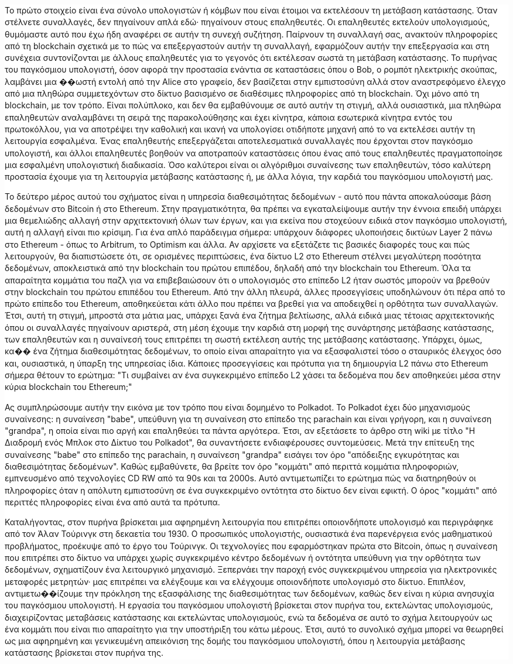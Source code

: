 Το πρώτο στοιχείο είναι ένα σύνολο υπολογιστών ή κόμβων που είναι έτοιμοι να εκτελέσουν τη μετάβαση κατάστασης. Όταν στέλνετε συναλλαγές, δεν πηγαίνουν απλά εδώ· πηγαίνουν στους επαληθευτές. Οι επαληθευτές εκτελούν υπολογισμούς, θυμόμαστε αυτό που έχω ήδη αναφέρει σε αυτήν τη συνεχή συζήτηση. Παίρνουν τη συναλλαγή σας, ανακτούν πληροφορίες από τη blockchain σχετικά με το πώς να επεξεργαστούν αυτήν τη συναλλαγή, εφαρμόζουν αυτήν την επεξεργασία και στη συνέχεια συντονίζονται με άλλους επαληθευτές για το γεγονός ότι εκτέλεσαν σωστά τη μετάβαση κατάστασης. Το πυρήνας του παγκόσμιου υπολογιστή, όσον αφορά την προστασία ενάντια σε καταστάσεις όπου ο Bob, ο ρομπότ ηλεκτρικής σκούπας, λαμβάνει μια ��ωστή εντολή από την Alice στο γραφείο, δεν βασίζεται στην εμπιστοσύνη αλλά στον αναστρεφόμενο έλεγχο από μια πληθώρα συμμετεχόντων στο δίκτυο βασισμένο σε διαθέσιμες πληροφορίες από τη blockchain. Όχι μόνο από τη blockchain, με τον τρόπο. Είναι πολύπλοκο, και δεν θα εμβαθύνουμε σε αυτό αυτήν τη στιγμή, αλλά ουσιαστικά, μια πληθώρα επαληθευτών αναλαμβάνει τη σειρά της παρακολούθησης και έχει κίνητρα, κάποια εσωτερικά κίνητρα εντός του πρωτοκόλλου, για να αποτρέψει την καθολική και ικανή να υπολογίσει οτιδήποτε μηχανή από το να εκτελέσει αυτήν τη λειτουργία εσφαλμένα. Ένας επαληθευτής επεξεργάζεται αποτελεσματικά συναλλαγές που έρχονται στον παγκόσμιο υπολογιστή, και άλλοι επαληθευτές βοηθούν να αποτραπούν καταστάσεις όπου ένας από τους επαληθευτές πραγματοποίησε μια εσφαλμένη υπολογιστική διαδικασία. Όσο καλύτεροι είναι οι αλγόριθμοι συναίνεσης των επαληθευτών, τόσο καλύτερη προστασία έχουμε για τη λειτουργία μετάβασης κατάστασης ή, με άλλα λόγια, την καρδιά του παγκόσμιου υπολογιστή μας.

Το δεύτερο μέρος αυτού του σχήματος είναι η υπηρεσία διαθεσιμότητας δεδομένων - αυτό που πάντα αποκαλούσαμε βάση δεδομένων στο Bitcoin ή στο Ethereum. Στην πραγματικότητα, θα πρέπει να εγκαταλείψουμε αυτήν την έννοια επειδή υπάρχει μια θεμελιώδης αλλαγή στην αρχιτεκτονική όλων των έργων, και για εκείνα που στοχεύουν ειδικά στον παγκόσμιο υπολογιστή, αυτή η αλλαγή είναι πιο κρίσιμη. Για ένα απλό παράδειγμα σήμερα: υπάρχουν διάφορες υλοποιήσεις δικτύων Layer 2 πάνω στο Ethereum - όπως το Arbitrum, το Optimism και άλλα. Αν αρχίσετε να εξετάζετε τις βασικές διαφορές τους και πώς λειτουργούν, θα διαπιστώσετε ότι, σε ορισμένες περιπτώσεις, ένα δίκτυο L2 στο Ethereum στέλνει μεγαλύτερη ποσότητα δεδομένων, αποκλειστικά από την blockchain του πρώτου επιπέδου, δηλαδή από την blockchain του Ethereum. Όλα τα απαραίτητα κομμάτια του παζλ για να επιβεβαιώσουν ότι ο υπολογισμός στο επίπεδο L2 ήταν σωστός μπορούν να βρεθούν στην blockchain του πρώτου επιπέδου του Ethereum. Από την άλλη πλευρά, άλλες προσεγγίσεις υποδηλώνουν ότι πέρα από το πρώτο επίπεδο του Ethereum, αποθηκεύεται κάτι άλλο που πρέπει να βρεθεί για να αποδειχθεί η ορθότητα των συναλλαγών. Έτσι, αυτή τη στιγμή, μπροστά στα μάτια μας, υπάρχει ξανά ένα ζήτημα βελτίωσης, αλλά ειδικά μιας τέτοιας αρχιτεκτονικής όπου οι συναλλαγές πηγαίνουν αριστερά, στη μέση έχουμε την καρδιά στη μορφή της συνάρτησης μετάβασης κατάστασης, των επαληθευτών και η συναίνεσή τους επιτρέπει τη σωστή εκτέλεση αυτής της μετάβασης κατάστασης. Υπάρχει, όμως, κα�� ένα ζήτημα διαθεσιμότητας δεδομένων, το οποίο είναι απαραίτητο για να εξασφαλιστεί τόσο ο σταυρικός έλεγχος όσο και, ουσιαστικά, η ύπαρξη της υπηρεσίας ίδια. Κάποιες προσεγγίσεις και πρότυπα για τη δημιουργία L2 πάνω στο Ethereum σήμερα θέτουν το ερώτημα: "Τι συμβαίνει αν ένα συγκεκριμένο επίπεδο L2 χάσει τα δεδομένα που δεν αποθηκεύει μέσα στην κύρια blockchain του Ethereum;"

Ας συμπληρώσουμε αυτήν την εικόνα με τον τρόπο που είναι δομημένο το Polkadot. Το Polkadot έχει δύο μηχανισμούς συναίνεσης: η συναίνεση "babe", υπεύθυνη για τη συναίνεση στο επίπεδο της parachain και είναι γρήγορη, και η συναίνεση "grandpa", η οποία είναι πιο αργή και επαληθεύει τα πάντα αργότερα. Έτσι, αν εξετάσετε το άρθρο στη wiki με τίτλο "Η Διαδρομή ενός Μπλοκ στο Δίκτυο του Polkadot", θα συναντήσετε ενδιαφέρουσες συντομεύσεις. Μετά την επίτευξη της συναίνεσης "babe" στο επίπεδο της parachain, η συναίνεση "grandpa" εισάγει τον όρο "απόδειξης εγκυρότητας και διαθεσιμότητας δεδομένων". Καθώς εμβαθύνετε, θα βρείτε τον όρο "κομμάτι" από περιττά κομμάτια πληροφοριών, εμπνευσμένο από τεχνολογίες CD RW από τα 90s και τα 2000s. Αυτό αντιμετωπίζει το ερώτημα πώς να διατηρηθούν οι πληροφορίες όταν η απόλυτη εμπιστοσύνη σε ένα συγκεκριμένο οντότητα στο δίκτυο δεν είναι εφικτή. Ο όρος "κομμάτι" από περιττές πληροφορίες είναι ένα από αυτά τα πρότυπα.

Καταλήγοντας, στον πυρήνα βρίσκεται μια αφηρημένη λειτουργία που επιτρέπει οποιονδήποτε υπολογισμό και περιγράφηκε από τον Άλαν Τούρινγκ στη δεκαετία του 1930. Ο προσωπικός υπολογιστής, ουσιαστικά ένα παρενέργεια ενός μαθηματικού προβλήματος, προέκυψε από το έργο του Τούρινγκ. Οι τεχνολογίες που εφαρμόστηκαν πρώτα στο Bitcoin, όπως η συναίνεση που επιτρέπει στο δίκτυο να υπάρχει χωρίς συγκεκριμένο κέντρο δεδομένων ή οντότητα υπεύθυνη για την ορθότητα των δεδομένων, σχηματίζουν ένα λειτουργικό μηχανισμό. Ξεπερνάει την παροχή ενός συγκεκριμένου υπηρεσία για ηλεκτρονικές μεταφορές μετρητών· μας επιτρέπει να ελέγξουμε και να ελέγχουμε οποιονδήποτε υπολογισμό στο δίκτυο. Επιπλέον, αντιμετω��ίζουμε την πρόκληση της εξασφάλισης της διαθεσιμότητας των δεδομένων, καθώς δεν είναι η κύρια ανησυχία του παγκόσμιου υπολογιστή. Η εργασία του παγκόσμιου υπολογιστή βρίσκεται στον πυρήνα του, εκτελώντας υπολογισμούς, διαχειρίζοντας μεταβάσεις κατάστασης και εκτελώντας υπολογισμούς, ενώ τα δεδομένα σε αυτό το σχήμα λειτουργούν ως ένα κομμάτι που είναι πιο απαραίτητο για την υποστήριξη του κάτω μέρους. Έτσι, αυτό το συνολικό σχήμα μπορεί να θεωρηθεί ως μια αφηρημένη και γενικευμένη απεικόνιση της δομής του παγκόσμιου υπολογιστή, όπου η λειτουργία μετάβασης κατάστασης βρίσκεται στον πυρήνα της.
